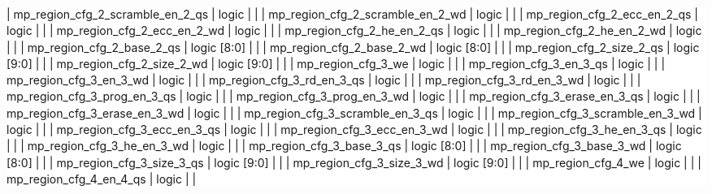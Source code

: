 | mp_region_cfg_2_scramble_en_2_qs        | logic              |                                                                                                                           |
| mp_region_cfg_2_scramble_en_2_wd        | logic              |                                                                                                                           |
| mp_region_cfg_2_ecc_en_2_qs             | logic              |                                                                                                                           |
| mp_region_cfg_2_ecc_en_2_wd             | logic              |                                                                                                                           |
| mp_region_cfg_2_he_en_2_qs              | logic              |                                                                                                                           |
| mp_region_cfg_2_he_en_2_wd              | logic              |                                                                                                                           |
| mp_region_cfg_2_base_2_qs               | logic [8:0]        |                                                                                                                           |
| mp_region_cfg_2_base_2_wd               | logic [8:0]        |                                                                                                                           |
| mp_region_cfg_2_size_2_qs               | logic [9:0]        |                                                                                                                           |
| mp_region_cfg_2_size_2_wd               | logic [9:0]        |                                                                                                                           |
| mp_region_cfg_3_we                      | logic              |                                                                                                                           |
| mp_region_cfg_3_en_3_qs                 | logic              |                                                                                                                           |
| mp_region_cfg_3_en_3_wd                 | logic              |                                                                                                                           |
| mp_region_cfg_3_rd_en_3_qs              | logic              |                                                                                                                           |
| mp_region_cfg_3_rd_en_3_wd              | logic              |                                                                                                                           |
| mp_region_cfg_3_prog_en_3_qs            | logic              |                                                                                                                           |
| mp_region_cfg_3_prog_en_3_wd            | logic              |                                                                                                                           |
| mp_region_cfg_3_erase_en_3_qs           | logic              |                                                                                                                           |
| mp_region_cfg_3_erase_en_3_wd           | logic              |                                                                                                                           |
| mp_region_cfg_3_scramble_en_3_qs        | logic              |                                                                                                                           |
| mp_region_cfg_3_scramble_en_3_wd        | logic              |                                                                                                                           |
| mp_region_cfg_3_ecc_en_3_qs             | logic              |                                                                                                                           |
| mp_region_cfg_3_ecc_en_3_wd             | logic              |                                                                                                                           |
| mp_region_cfg_3_he_en_3_qs              | logic              |                                                                                                                           |
| mp_region_cfg_3_he_en_3_wd              | logic              |                                                                                                                           |
| mp_region_cfg_3_base_3_qs               | logic [8:0]        |                                                                                                                           |
| mp_region_cfg_3_base_3_wd               | logic [8:0]        |                                                                                                                           |
| mp_region_cfg_3_size_3_qs               | logic [9:0]        |                                                                                                                           |
| mp_region_cfg_3_size_3_wd               | logic [9:0]        |                                                                                                                           |
| mp_region_cfg_4_we                      | logic              |                                                                                                                           |
| mp_region_cfg_4_en_4_qs                 | logic              |                                                                                                                           |